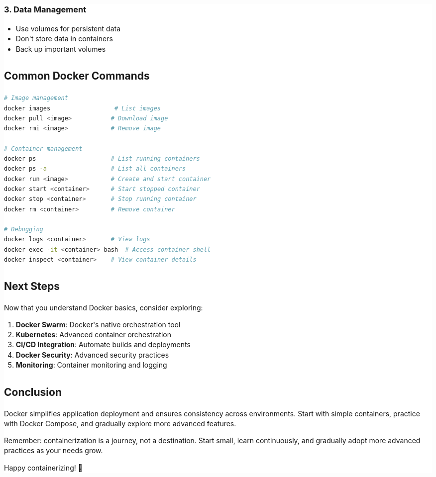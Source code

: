 ### 3. Data Management
- Use volumes for persistent data
- Don't store data in containers
- Back up important volumes

## Common Docker Commands

```bash
# Image management
docker images                  # List images
docker pull <image>           # Download image
docker rmi <image>            # Remove image

# Container management
docker ps                     # List running containers
docker ps -a                  # List all containers
docker run <image>            # Create and start container
docker start <container>      # Start stopped container
docker stop <container>       # Stop running container
docker rm <container>         # Remove container

# Debugging
docker logs <container>       # View logs
docker exec -it <container> bash  # Access container shell
docker inspect <container>    # View container details
```

## Next Steps

Now that you understand Docker basics, consider exploring:

1. **Docker Swarm**: Docker's native orchestration tool
2. **Kubernetes**: Advanced container orchestration
3. **CI/CD Integration**: Automate builds and deployments
4. **Docker Security**: Advanced security practices
5. **Monitoring**: Container monitoring and logging

## Conclusion

Docker simplifies application deployment and ensures consistency across environments. Start with simple containers, practice with Docker Compose, and gradually explore more advanced features.

Remember: containerization is a journey, not a destination. Start small, learn continuously, and gradually adopt more advanced practices as your needs grow.

Happy containerizing! 🐳